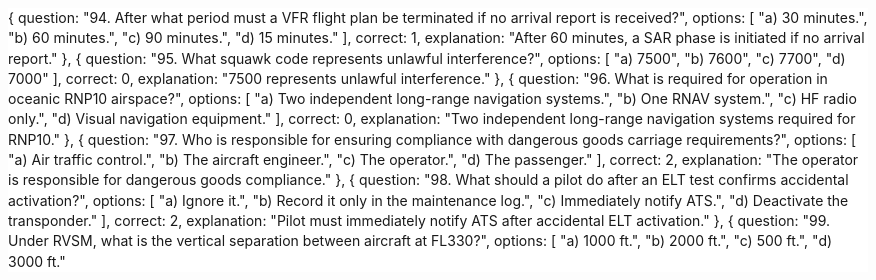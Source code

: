 {
    question: "94. After what period must a VFR flight plan be terminated if no arrival report is received?",
    options: [
      "a) 30 minutes.",
      "b) 60 minutes.",
      "c) 90 minutes.",
      "d) 15 minutes."
    ],
    correct: 1,
    explanation: "After 60 minutes, a SAR phase is initiated if no arrival report."
},
{
    question: "95. What squawk code represents unlawful interference?",
    options: [
      "a) 7500",
      "b) 7600",
      "c) 7700",
      "d) 7000"
    ],
    correct: 0,
    explanation: "7500 represents unlawful interference."
},
{
    question: "96. What is required for operation in oceanic RNP10 airspace?",
    options: [
      "a) Two independent long-range navigation systems.",
      "b) One RNAV system.",
      "c) HF radio only.",
      "d) Visual navigation equipment."
    ],
    correct: 0,
    explanation: "Two independent long-range navigation systems required for RNP10."
},
{
    question: "97. Who is responsible for ensuring compliance with dangerous goods carriage requirements?",
    options: [
      "a) Air traffic control.",
      "b) The aircraft engineer.",
      "c) The operator.",
      "d) The passenger."
    ],
    correct: 2,
    explanation: "The operator is responsible for dangerous goods compliance."
},
{
    question: "98. What should a pilot do after an ELT test confirms accidental activation?",
    options: [
      "a) Ignore it.",
      "b) Record it only in the maintenance log.",
      "c) Immediately notify ATS.",
      "d) Deactivate the transponder."
    ],
    correct: 2,
    explanation: "Pilot must immediately notify ATS after accidental ELT activation."
},
{
    question: "99. Under RVSM, what is the vertical separation between aircraft at FL330?",
    options: [
      "a) 1000 ft.",
      "b) 2000 ft.",
      "c) 500 ft.",
      "d) 3000 ft."